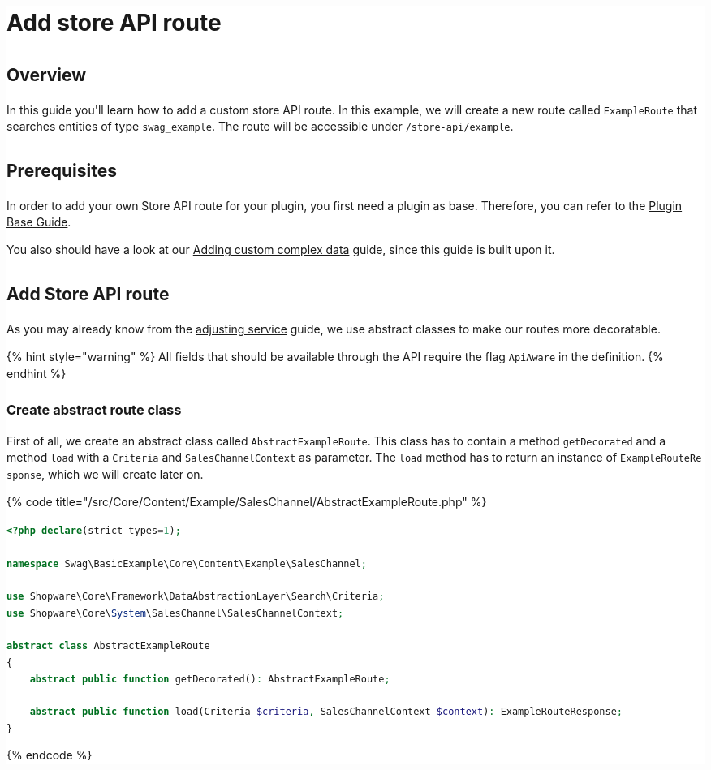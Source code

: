 # Add store API route

## Overview

In this guide you'll learn how to add a custom store API route. In this example, we will create a new route called `ExampleRoute` that searches entities of type `swag_example`. The route will be accessible under `/store-api/example`.

## Prerequisites

In order to add your own Store API route for your plugin, you first need a plugin as base. Therefore, you can refer to the [Plugin Base Guide](plugin-base-guide.md).

You also should have a look at our [Adding custom complex data](add-custom-complex-data.md) guide, since this guide is built upon it.

## Add Store API route

As you may already know from the [adjusting service](adjusting-service.md) guide, we use abstract classes to make our routes more decoratable.

{% hint style="warning" %}
All fields that should be available through the API require the flag `ApiAware` in the definition.
{% endhint %}

### Create abstract route class

First of all, we create an abstract class called `AbstractExampleRoute`. This class has to contain a method `getDecorated` and a method `load` with a `Criteria` and `SalesChannelContext` as parameter. The `load` method has to return an instance of `ExampleRouteResponse`, which we will create later on.

{% code title="<plugin root>/src/Core/Content/Example/SalesChannel/AbstractExampleRoute.php" %}
```php
<?php declare(strict_types=1);

namespace Swag\BasicExample\Core\Content\Example\SalesChannel;

use Shopware\Core\Framework\DataAbstractionLayer\Search\Criteria;
use Shopware\Core\System\SalesChannel\SalesChannelContext;

abstract class AbstractExampleRoute
{
    abstract public function getDecorated(): AbstractExampleRoute;

    abstract public function load(Criteria $criteria, SalesChannelContext $context): ExampleRouteResponse;
}
```
{% endcode %}
